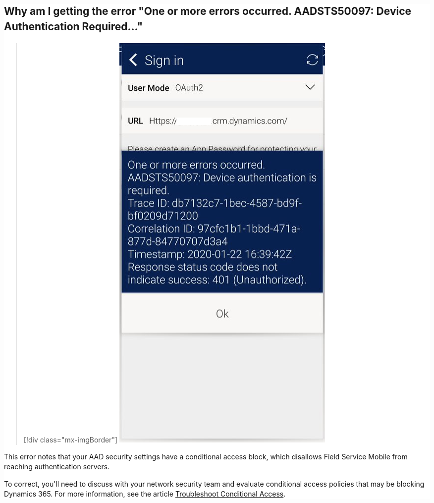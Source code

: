 ## Why am I getting the error "One or more errors occurred. AADSTS50097: Device Authentication Required…"


> [!div class="mx-imgBorder"]
> ![Screenshot of the error window: "One or more errors occurred. AADSTS50097: Device Authentication Required…."](./media/fsm-error-one-or-more-errors-occured.png)

This error notes that your AAD security settings have a conditional access block, which disallows Field Service Mobile from reaching authentication servers. 
 
To correct, you'll need to discuss with your network security team and evaluate conditional access policies that may be blocking Dynamics 365. For more information, see the article [Troubleshoot Conditional Access](https://docs.microsoft.com/azure/active-directory/conditional-access/troubleshoot-conditional-access-what-if).
